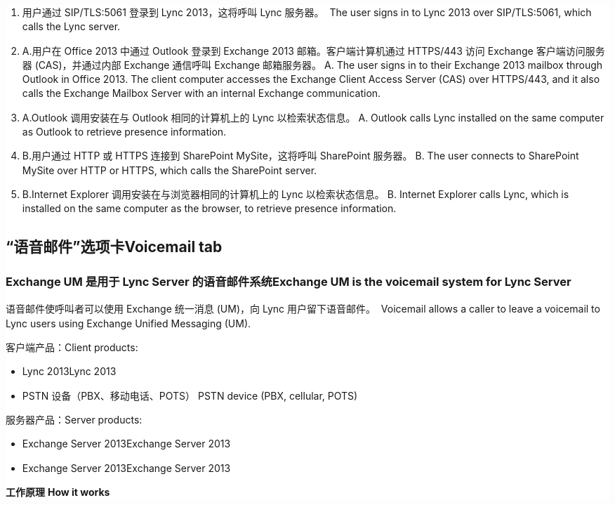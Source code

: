 1. <span data-ttu-id="50b6d-408">用户通过 SIP/TLS:5061 登录到 Lync 2013，这将呼叫 Lync 服务器。  </span><span class="sxs-lookup"><span data-stu-id="50b6d-408">The user signs in to Lync 2013 over SIP/TLS:5061, which calls the Lync server.</span></span> 
    
2. <span data-ttu-id="50b6d-p135">A.用户在 Office 2013 中通过 Outlook 登录到 Exchange 2013 邮箱。客户端计算机通过 HTTPS/443 访问 Exchange 客户端访问服务器 (CAS)，并通过内部 Exchange 通信呼叫 Exchange 邮箱服务器。 </span><span class="sxs-lookup"><span data-stu-id="50b6d-p135">A. The user signs in to their Exchange 2013 mailbox through Outlook in Office 2013. The client computer accesses the Exchange Client Access Server (CAS) over HTTPS/443, and it also calls the Exchange Mailbox Server with an internal Exchange communication.</span></span> 
    
3. <span data-ttu-id="50b6d-p136">A.Outlook 调用安装在与 Outlook 相同的计算机上的 Lync 以检索状态信息。 </span><span class="sxs-lookup"><span data-stu-id="50b6d-p136">A. Outlook calls Lync installed on the same computer as Outlook to retrieve presence information.</span></span> 
    
4. <span data-ttu-id="50b6d-p137">B.用户通过 HTTP 或 HTTPS 连接到 SharePoint MySite，这将呼叫 SharePoint 服务器。 </span><span class="sxs-lookup"><span data-stu-id="50b6d-p137">B. The user connects to SharePoint MySite over HTTP or HTTPS, which calls the SharePoint server.</span></span> 
    
5. <span data-ttu-id="50b6d-p138">B.Internet Explorer 调用安装在与浏览器相同的计算机上的 Lync 以检索状态信息。 </span><span class="sxs-lookup"><span data-stu-id="50b6d-p138">B. Internet Explorer calls Lync, which is installed on the same computer as the browser, to retrieve presence information.</span></span> 
    
## <a name="voicemail-tab"></a><span data-ttu-id="50b6d-418">“语音邮件”选项卡</span><span class="sxs-lookup"><span data-stu-id="50b6d-418">Voicemail tab</span></span>

### <a name="exchange-um-is-the-voicemail-system-for-lync-server"></a><span data-ttu-id="50b6d-419">Exchange UM 是用于 Lync Server 的语音邮件系统</span><span class="sxs-lookup"><span data-stu-id="50b6d-419">Exchange UM is the voicemail system for Lync Server</span></span>

<span data-ttu-id="50b6d-420">语音邮件使呼叫者可以使用 Exchange 统一消息 (UM)，向 Lync 用户留下语音邮件。  </span><span class="sxs-lookup"><span data-stu-id="50b6d-420">Voicemail allows a caller to leave a voicemail to Lync users using Exchange Unified Messaging (UM).</span></span> 
  
<span data-ttu-id="50b6d-421">客户端产品：</span><span class="sxs-lookup"><span data-stu-id="50b6d-421">Client products:</span></span> 
  
- <span data-ttu-id="50b6d-422">Lync 2013</span><span class="sxs-lookup"><span data-stu-id="50b6d-422">Lync 2013</span></span> 
    
- <span data-ttu-id="50b6d-423">PSTN 设备（PBX、移动电话、POTS） </span><span class="sxs-lookup"><span data-stu-id="50b6d-423">PSTN device (PBX, cellular, POTS)</span></span> 
    
<span data-ttu-id="50b6d-424">服务器产品：</span><span class="sxs-lookup"><span data-stu-id="50b6d-424">Server products:</span></span> 
  
- <span data-ttu-id="50b6d-425">Exchange Server 2013</span><span class="sxs-lookup"><span data-stu-id="50b6d-425">Exchange Server 2013</span></span> 
    
- <span data-ttu-id="50b6d-426">Exchange Server 2013</span><span class="sxs-lookup"><span data-stu-id="50b6d-426">Exchange Server 2013</span></span> 
    
 <span data-ttu-id="50b6d-427">**工作原理** </span><span class="sxs-lookup"><span data-stu-id="50b6d-427">**How it works**</span></span>
  